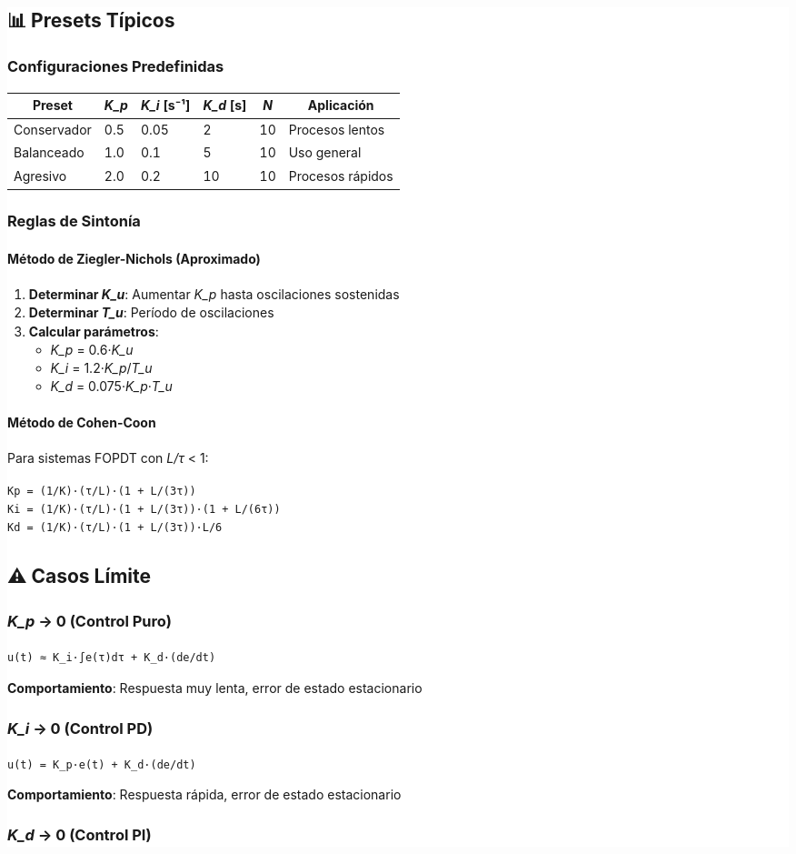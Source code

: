 ## 📊 Presets Típicos

### Configuraciones Predefinidas

| Preset | *K_p* | *K_i* [s⁻¹] | *K_d* [s] | *N* | Aplicación |
|--------|-------|-------------|-----------|-----|------------|
| Conservador | 0.5 | 0.05 | 2 | 10 | Procesos lentos |
| Balanceado | 1.0 | 0.1 | 5 | 10 | Uso general |
| Agresivo | 2.0 | 0.2 | 10 | 10 | Procesos rápidos |

### Reglas de Sintonía

#### Método de Ziegler-Nichols (Aproximado)

1. **Determinar *K_u***: Aumentar *K_p* hasta oscilaciones sostenidas
2. **Determinar *T_u***: Período de oscilaciones
3. **Calcular parámetros**:
   - *K_p* = 0.6·*K_u*
   - *K_i* = 1.2·*K_p*/*T_u*
   - *K_d* = 0.075·*K_p*·*T_u*

#### Método de Cohen-Coon

Para sistemas FOPDT con *L/τ* < 1:

```
Kp = (1/K)·(τ/L)·(1 + L/(3τ))
Ki = (1/K)·(τ/L)·(1 + L/(3τ))·(1 + L/(6τ))
Kd = (1/K)·(τ/L)·(1 + L/(3τ))·L/6
```

## ⚠️ Casos Límite

### *K_p* → 0 (Control Puro)

```
u(t) ≈ K_i·∫e(τ)dτ + K_d·(de/dt)
```

**Comportamiento**: Respuesta muy lenta, error de estado estacionario

### *K_i* → 0 (Control PD)

```
u(t) = K_p·e(t) + K_d·(de/dt)
```

**Comportamiento**: Respuesta rápida, error de estado estacionario

### *K_d* → 0 (Control PI)
